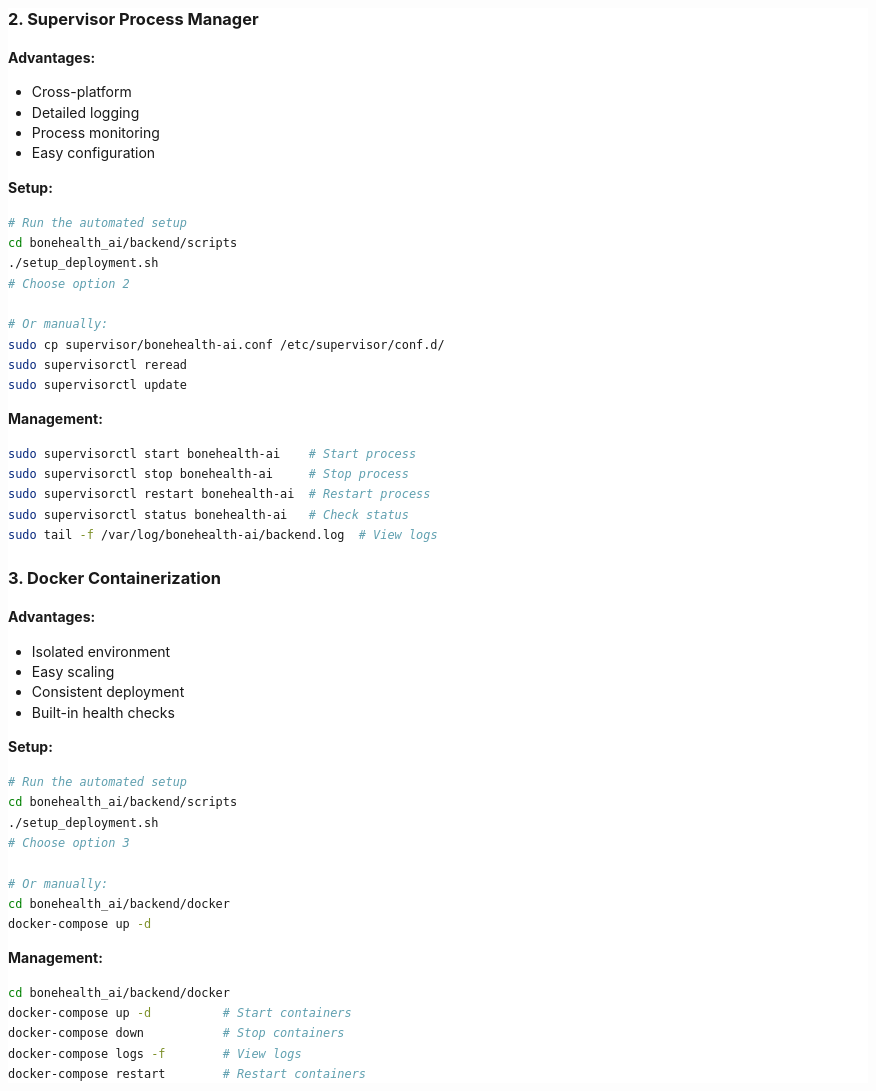 ### 2. Supervisor Process Manager

**Advantages:**
- Cross-platform
- Detailed logging
- Process monitoring
- Easy configuration

**Setup:**
```bash
# Run the automated setup
cd bonehealth_ai/backend/scripts
./setup_deployment.sh
# Choose option 2

# Or manually:
sudo cp supervisor/bonehealth-ai.conf /etc/supervisor/conf.d/
sudo supervisorctl reread
sudo supervisorctl update
```

**Management:**
```bash
sudo supervisorctl start bonehealth-ai    # Start process
sudo supervisorctl stop bonehealth-ai     # Stop process
sudo supervisorctl restart bonehealth-ai  # Restart process
sudo supervisorctl status bonehealth-ai   # Check status
sudo tail -f /var/log/bonehealth-ai/backend.log  # View logs
```

### 3. Docker Containerization

**Advantages:**
- Isolated environment
- Easy scaling
- Consistent deployment
- Built-in health checks

**Setup:**
```bash
# Run the automated setup
cd bonehealth_ai/backend/scripts
./setup_deployment.sh
# Choose option 3

# Or manually:
cd bonehealth_ai/backend/docker
docker-compose up -d
```

**Management:**
```bash
cd bonehealth_ai/backend/docker
docker-compose up -d          # Start containers
docker-compose down           # Stop containers
docker-compose logs -f        # View logs
docker-compose restart        # Restart containers
```
